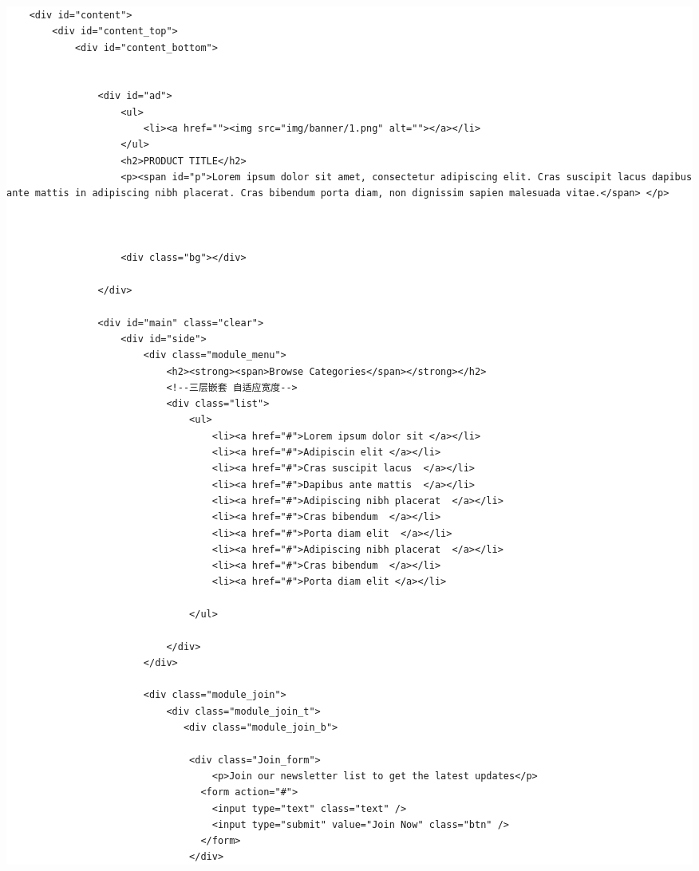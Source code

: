 		
		
		<div id="content">
			<div id="content_top">
				<div id="content_bottom">
					
					
					<div id="ad">
						<ul>
							<li><a href=""><img src="img/banner/1.png" alt=""></a></li>
						</ul>
						<h2>PRODUCT TITLE</h2>
						<p><span id="p">Lorem ipsum dolor sit amet, consectetur adipiscing elit. Cras suscipit lacus dapibus ante mattis in adipiscing nibh placerat. Cras bibendum porta diam, non dignissim sapien malesuada vitae.</span> </p>
					
					
					
						<div class="bg"></div>
						
					</div>
					
					<div id="main" class="clear">
						<div id="side">
							<div class="module_menu">
								<h2><strong><span>Browse Categories</span></strong></h2>
								<!--三层嵌套 自适应宽度-->
								<div class="list">
									<ul>
										<li><a href="#">Lorem ipsum dolor sit </a></li>
										<li><a href="#">Adipiscin elit </a></li>
										<li><a href="#">Cras suscipit lacus  </a></li>
										<li><a href="#">Dapibus ante mattis  </a></li>
										<li><a href="#">Adipiscing nibh placerat  </a></li>
										<li><a href="#">Cras bibendum  </a></li>
										<li><a href="#">Porta diam elit  </a></li>
										<li><a href="#">Adipiscing nibh placerat  </a></li>
										<li><a href="#">Cras bibendum  </a></li>
										<li><a href="#">Porta diam elit </a></li>

									</ul>
									
								</div>
							</div>
							
					        <div class="module_join">
                    	        <div class="module_join_t">
                        	       <div class="module_join_b">
                            	
                                    <div class="Join_form">
                                        <p>Join our newsletter list to get the latest updates</p>
                                      <form action="#">
                                        <input type="text" class="text" />
                                        <input type="submit" value="Join Now" class="btn" />
                                      </form>
                                    </div>
                                